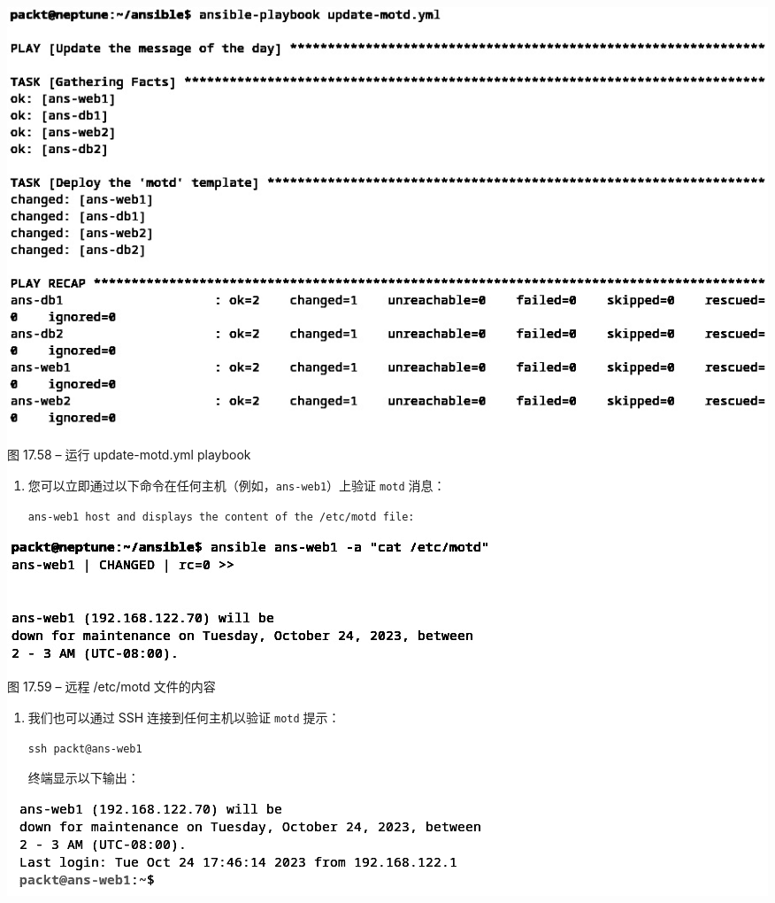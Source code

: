 ![图 17.58 – 运行 update-motd.yml playbook](img/B19682_17_58.jpg)

图 17.58 – 运行 update-motd.yml playbook

1.  您可以立即通过以下命令在任何主机（例如，`ans-web1`）上验证 `motd` 消息：

    ```
    ans-web1 host and displays the content of the /etc/motd file:
    ```

![图 17.59 – 远程 /etc/motd 文件的内容](img/B19682_17_59.jpg)

图 17.59 – 远程 /etc/motd 文件的内容

1.  我们也可以通过 SSH 连接到任何主机以验证 `motd` 提示：

    ```
    ssh packt@ans-web1
    ```

    终端显示以下输出：

![图 17.60 – 远程主机上的 motd 提示](img/B19682_17_60.jpg)
